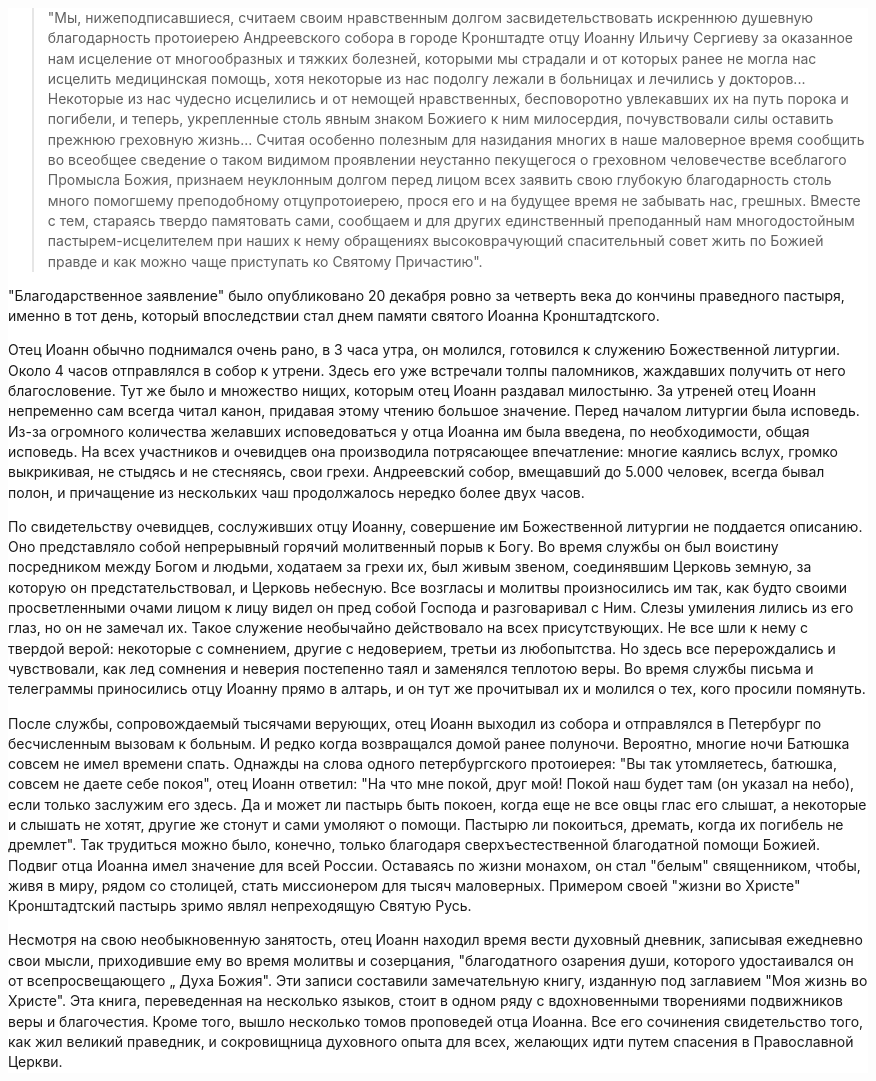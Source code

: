 >"Мы, нижеподписавшиеся, считаем своим нравственным долгом засвидетельствовать искреннюю душевную благодарность протоиерею Андреевского собора в городе Кронштадте отцу Иоанну Ильичу Сергиеву за оказанное нам исцеление от многообразных и тяжких болезней, которыми мы страдали и от которых ранее не могла нас исцелить медицинская помощь, хотя некоторые из нас подолгу лежали в больницах и лечились у докторов... Некоторые из нас чудесно исцелились и от немощей нравственных, бесповоротно увлекавших их на путь порока и погибели, и теперь, укрепленные столь явным знаком Божиего к ним милосердия, почувствовали силы оставить прежнюю греховную жизнь...  Считая особенно полезным для назидания многих в наше маловерное время сообщить во всеобщее сведение о таком видимом проявлении неустанно пекущегося о греховном человечестве всеблагого Промысла Божия, признаем неуклонным долгом перед лицом всех заявить свою глубокую благодарность столь много помогшему преподобному отцупротоиерею, прося его и на будущее время не забывать нас, грешных. Вместе с тем, стараясь твердо памятовать сами, сообщаем и для других единственный преподанный нам многодостойным пастырем-исцелителем при наших к нему обращениях высоковрачующий спасительный совет жить по Божией правде и как можно чаще приступать ко Святому Причастию".

"Благодарственное заявление" было опубликовано 20 декабря ровно за четверть века до кончины праведного пастыря, именно в тот день, который впоследствии стал днем памяти святого Иоанна Кронштадтского.

Отец Иоанн обычно поднимался очень рано, в 3 часа утра, он молился, готовился к служению Божественной литургии. Около 4 часов отправлялся в собор к утрени. Здесь его уже встречали толпы паломников, жаждавших получить от него благословение. Тут же было и множество нищих, которым отец Иоанн раздавал милостыню. За утреней отец Иоанн непременно сам всегда читал канон, придавая этому чтению большое значение. Перед началом литургии была исповедь. Из-за огромного количества желавших исповедоваться у отца Иоанна им была введена, по необходимости, общая исповедь. На всех участников и очевидцев она производила потрясающее впечатление: многие каялись вслух, громко выкрикивая, не стыдясь и не стесняясь, свои грехи. Андреевский собор, вмещавший до 5.000 человек, всегда бывал полон, и причащение из нескольких чаш продолжалось нередко более двух часов.

По свидетельству очевидцев, сослуживших отцу Иоанну, совершение им Божественной литургии не поддается описанию. Оно представляло собой непрерывный горячий молитвенный порыв к Богу. Во время службы он был воистину посредником между Богом и людьми, ходатаем за грехи их, был живым звеном, соединявшим Церковь земную, за которую он предстательствовал, и Церковь небесную. Все возгласы и молитвы произносились им так, как будто своими просветленными очами лицом к лицу видел он пред собой Господа и разговаривал с Ним. Слезы умиления лились из его глаз, но он не замечал их. Такое служение необычайно действовало на всех присутствующих. Не все шли к нему с твердой верой: некоторые с сомнением, другие с недоверием, третьи из любопытства. Но здесь все перерождались и чувствовали, как лед сомнения и неверия постепенно таял и заменялся теплотою веры. Во время службы письма и телеграммы приносились отцу Иоанну прямо в алтарь, и он тут же прочитывал их и молился о тех, кого просили помянуть.

После службы, сопровождаемый тысячами верующих, отец Иоанн выходил из собора и отправлялся в Петербург по бесчисленным вызовам к больным. И редко когда возвращался домой ранее полуночи. Вероятно, многие ночи Батюшка совсем не имел времени спать. Однажды на слова одного петербургского протоиерея: "Вы так утомляетесь, батюшка, совсем не даете себе покоя", отец Иоанн ответил: "На что мне покой, друг мой! Покой наш будет там (он указал на небо), если только заслужим его здесь. Да и может ли пастырь быть покоен, когда еще не все овцы глас его слышат, а некоторые и слышать не хотят, другие же стонут и сами умоляют о помощи. Пастырю ли покоиться, дремать, когда их погибель не дремлет". Так трудиться можно было, конечно, только благодаря сверхъестественной благодатной помощи Божией. Подвиг отца Иоанна имел значение для всей России. Оставаясь по жизни монахом, он стал "белым" священником, чтобы, живя в миру, рядом со столицей, стать миссионером для тысяч маловерных. Примером своей "жизни во Христе" Кронштадтский пастырь зримо являл непреходящую Святую Русь.

Несмотря на свою необыкновенную занятость, отец Иоанн находил время вести духовный дневник, записывая ежедневно свои мысли, приходившие ему во время молитвы и созерцания, "благодатного озарения души, которого удостаивался он от всепросвещающего „ Духа Божия". Эти записи составили замечательную книгу, изданную под заглавием "Моя жизнь во Христе". Эта книга, переведенная на несколько языков, стоит в одном ряду с вдохновенными творениями подвижников веры и благочестия. Кроме того, вышло несколько томов проповедей отца Иоанна. Все его сочинения свидетельство того, как жил великий праведник, и сокровищница духовного опыта для всех, желающих идти путем спасения в Православной Церкви.
